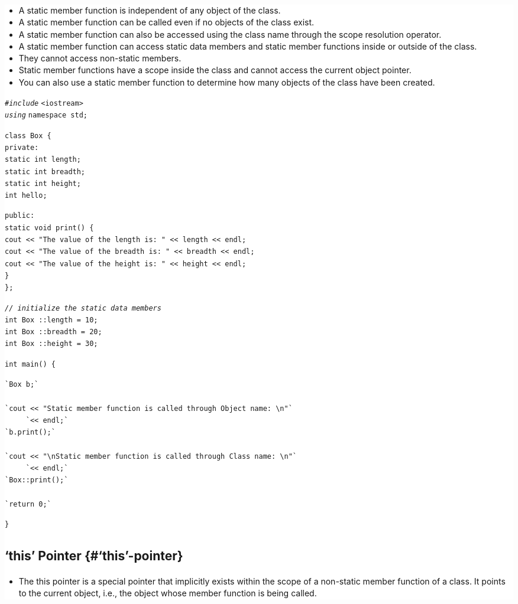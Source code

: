 * A static member function is independent of any object of the class.   
* A static member function can be called even if no objects of the class exist.  
* A static member function can also be accessed using the class name through the scope resolution operator.  
* A static member function can access static data members and static member functions inside or outside of the class.  
* They cannot access non-static members.  
* Static member functions have a scope inside the class and cannot access the current object pointer.  
* You can also use a static member function to determine how many objects of the class have been created.

*`#include`* `<iostream>`  
*`using`* `namespace std;`

`class Box {`  
`private:`  
    `static int length;`  
    `static int breadth;`  
    `static int height;`  
    `int hello;`

`public:`  
    `static void print() {`  
        `cout << "The value of the length is: " << length << endl;`  
        `cout << "The value of the breadth is: " << breadth << endl;`  
        `cout << "The value of the height is: " << height << endl;`  
    `}`  
`};`

*`// initialize the static data members`*  
`int Box ::length = 10;`  
`int Box ::breadth = 20;`  
`int Box ::height = 30;`

`int main() {`

    `Box b;`

    `cout << "Static member function is called through Object name: \n"`  
         `<< endl;`  
    `b.print();`

    `cout << "\nStatic member function is called through Class name: \n"`  
         `<< endl;`  
    `Box::print();`

    `return 0;`  
`}`

## 

## **‘this’ Pointer** {#‘this’-pointer}

* The this pointer is a special pointer that implicitly exists within the scope of a non-static member function of a class. It points to the current object, i.e., the object whose member function is being called.
